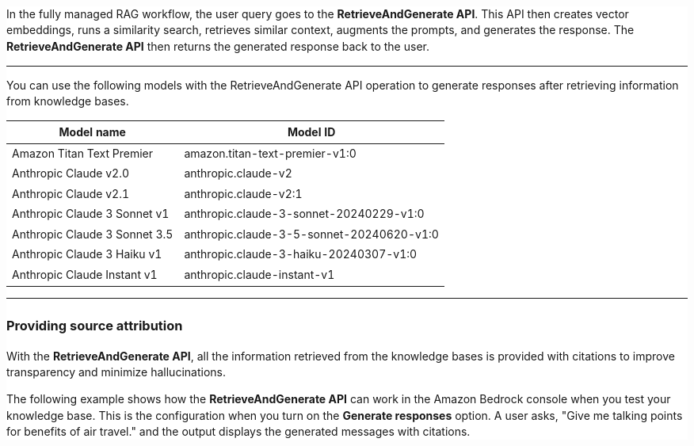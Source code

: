 In the fully managed RAG workflow, the user query goes to the **RetrieveAndGenerate API**. This API then creates vector embeddings, runs a similarity search, retrieves similar context, augments the prompts, and generates the response. The **RetrieveAndGenerate API** then returns the generated response back to the user.

---

You can use the following models with the RetrieveAndGenerate API operation to generate responses after retrieving information from knowledge bases.

| Model name | Model ID |
| -------------------- | ------------------------------ |
| Amazon Titan Text Premier | amazon.titan-text-premier-v1:0 |
| Anthropic Claude v2.0 | anthropic.claude-v2 |
| Anthropic Claude v2.1 | anthropic.claude-v2:1 |
| Anthropic Claude 3 Sonnet v1 | anthropic.claude-3-sonnet-20240229-v1:0 |
| Anthropic Claude 3 Sonnet 3.5 | anthropic.claude-3-5-sonnet-20240620-v1:0 |
| Anthropic Claude 3 Haiku v1 | anthropic.claude-3-haiku-20240307-v1:0 |
| Anthropic Claude Instant v1 | anthropic.claude-instant-v1 |

---

### Providing source attribution

With the **RetrieveAndGenerate API**, all the information retrieved from the knowledge bases is provided with citations to improve transparency and minimize hallucinations.

The following example shows how the **RetrieveAndGenerate API** can work in the Amazon Bedrock console when you test your knowledge base. This is the configuration when you turn on the **Generate responses** option. A user asks, "Give me talking points for benefits of air travel." and the output displays the generated messages with citations.
